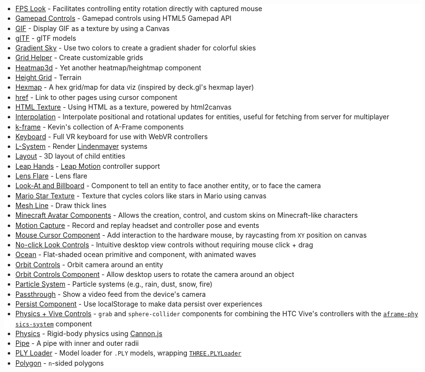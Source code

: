 - [FPS Look](https://github.com/cemkod/aframe-fps-look-component) - Facilitates controlling entity rotation directly with captured mouse
- [Gamepad Controls](https://github.com/donmccurdy/aframe-gamepad-controls) - Gamepad controls using HTML5 Gamepad API
- [GIF](https://github.com/gtk2k/gtk2k.github.io/tree/master/animation_gif) - Display GIF as a texture by using a Canvas
- [glTF](https://github.com/xirvr/aframe-gltf) - glTF models
- [Gradient Sky](https://github.com/zcanter/aframe-gradient-sky) - Use two colors to create a gradient shader for colorful skies
- [Grid Helper](https://github.com/dbradleyfl/aframe-gridhelper) - Create customizable grids
- [Heatmap3d](https://github.com/morandd/aframe-heatmap3d) - Yet another heatmap/heightmap component
- [Height Grid](https://github.com/andreasplesch/aframe-heightgrid-component) - Terrain
- [Hexmap](https://github.com/morandd/aframe-hexgraph-hexmap) - A hex grid/map for data viz (inspired by deck.gl's hexmap layer)
- [href](https://github.com/gasolin/aframe-href-component) - Link to other pages using cursor component
- [HTML Texture](https://github.com/scenevr/htmltexture-component) - Using HTML as a texture, powered by html2canvas
- [Interpolation](https://github.com/scenevr/interpolation-component) - Interpolate positional and rotational updates for entities, useful for fetching from server for multiplayer
- [k-frame](https://github.com/ngokevin/k-frame) - Kevin's collection of A-Frame components
- [Keyboard](https://github.com/richardanaya/aframe-keyboard) - Full VR keyboard for use with WebVR controllers
- [L-System](https://github.com/nylki/aframe-lsystem-component) - Render [Lindenmayer](https://en.wikipedia.org/wiki/L-system) systems
- [Layout](https://github.com/ngokevin/aframe-layout-component) - 3D layout of child entities
- [Leap Hands](https://github.com/openleap/aframe-leap-hands) - [Leap Motion](https://www.leapmotion.com/) controller support
- [Lens Flare](https://github.com/mokargas/aframe-lensflare-component) - Lens flare
- [Look-At and Billboard](https://github.com/blairmacintyre/aframe-look-at-billboard-component) - Component to tell an entity to face another entity, or to face the camera
- [Mario Star Texture](https://github.com/casonclagg/aframe-mario-star-component) - Texture that cycles colors like stars in Mario using canvas
- [Mesh Line](https://github.com/andreasplesch/aframe-meshline-component) - Draw thick lines
- [Minecraft Avatar Components](https://jeromeetienne.github.io/threex.minecraft/a-frame/build/aframe-minecraft.js) - Allows the creation, control, and custom skins on Minecraft-like characters
- [Motion Capture](https://github.com/dmarcos/aframe-motion-capture-components/) - Record and replay headset and controller pose and events
- [Mouse Cursor Component](https://github.com/mayognaise/aframe-mouse-cursor-component) - Add interaction to the hardware mouse, by raycasting from `XY` position on canvas
- [No-click Look Controls](https://github.com/alexrkass/aframe-no-click-look-controls) - Intuitive desktop view controls without requiring mouse click + drag
- [Ocean](https://github.com/donmccurdy/aframe-extras/blob/master/src/primitives/a-ocean.js) - Flat-shaded ocean primitive and component, with animated waves
- [Orbit Controls](https://github.com/subsumo/aframe-orbit-controls) - Orbit camera around an entity
- [Orbit Controls Component](https://github.com/tizzle/aframe-orbit-controls-component) - Allow desktop users to rotate the camera around an object
- [Particle System](https://github.com/IdeaSpaceVR/aframe-particle-system-component) - Particle systems (e.g., rain, dust, snow, fire)
- [Passthrough](https://github.com/flysonic10/aframe-passthrough) - Show a video feed from the device's camera
- [Persist Component](https://github.com/Utopiah/aframe-persist-component) - Use localStorage to make data persist over experiences
- [Physics + Vive Controls](https://github.com/donmccurdy/aframe-extras/tree/master/src/misc) - `grab` and `sphere-collider` components for combining the HTC Vive's controllers with the [`aframe-physics-system`](https://github.com/donmccurdy/aframe-physics-system) component
- [Physics](https://github.com/donmccurdy/aframe-physics-system) - Rigid-body physics using [Cannon.js](http://www.cannonjs.org/)
- [Pipe](https://github.com/jellix79/aframe-pipe-component) - A pipe with inner and outer radii
- [PLY Loader](https://github.com/donmccurdy/aframe-extras/tree/master/src/loaders) - Model loader for `.PLY` models, wrapping [`THREE.PLYLoader`](https://threejs.org/examples/webgl_loader_ply.html)
- [Polygon](https://github.com/andreasplesch/aframe-polygon-primitive) - `n`-sided polygons